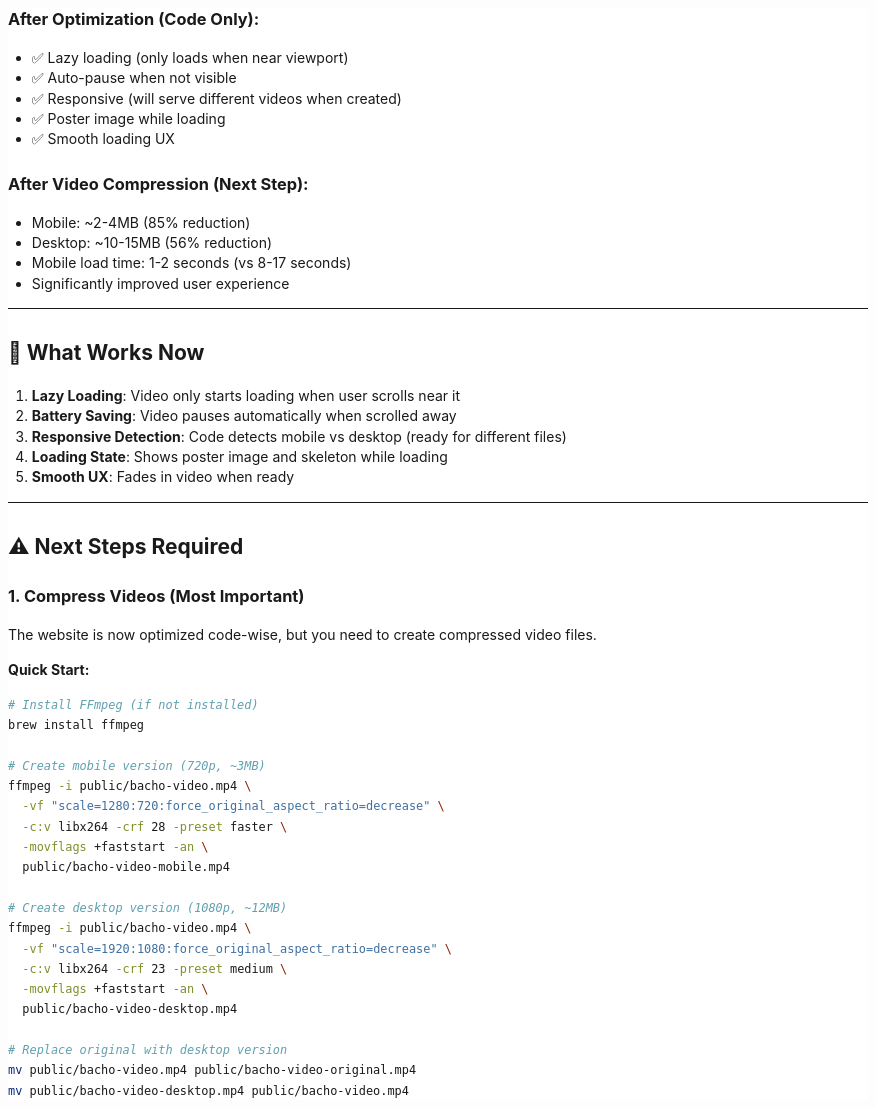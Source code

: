 ### After Optimization (Code Only):

- ✅ Lazy loading (only loads when near viewport)
- ✅ Auto-pause when not visible
- ✅ Responsive (will serve different videos when created)
- ✅ Poster image while loading
- ✅ Smooth loading UX

### After Video Compression (Next Step):

- Mobile: ~2-4MB (85% reduction)
- Desktop: ~10-15MB (56% reduction)
- Mobile load time: 1-2 seconds (vs 8-17 seconds)
- Significantly improved user experience

---

## 🎯 What Works Now

1. **Lazy Loading**: Video only starts loading when user scrolls near it
2. **Battery Saving**: Video pauses automatically when scrolled away
3. **Responsive Detection**: Code detects mobile vs desktop (ready for different files)
4. **Loading State**: Shows poster image and skeleton while loading
5. **Smooth UX**: Fades in video when ready

---

## ⚠️ Next Steps Required

### 1. Compress Videos (Most Important)

The website is now optimized code-wise, but you need to create compressed video files.

**Quick Start:**

```bash
# Install FFmpeg (if not installed)
brew install ffmpeg

# Create mobile version (720p, ~3MB)
ffmpeg -i public/bacho-video.mp4 \
  -vf "scale=1280:720:force_original_aspect_ratio=decrease" \
  -c:v libx264 -crf 28 -preset faster \
  -movflags +faststart -an \
  public/bacho-video-mobile.mp4

# Create desktop version (1080p, ~12MB)
ffmpeg -i public/bacho-video.mp4 \
  -vf "scale=1920:1080:force_original_aspect_ratio=decrease" \
  -c:v libx264 -crf 23 -preset medium \
  -movflags +faststart -an \
  public/bacho-video-desktop.mp4

# Replace original with desktop version
mv public/bacho-video.mp4 public/bacho-video-original.mp4
mv public/bacho-video-desktop.mp4 public/bacho-video.mp4
```
